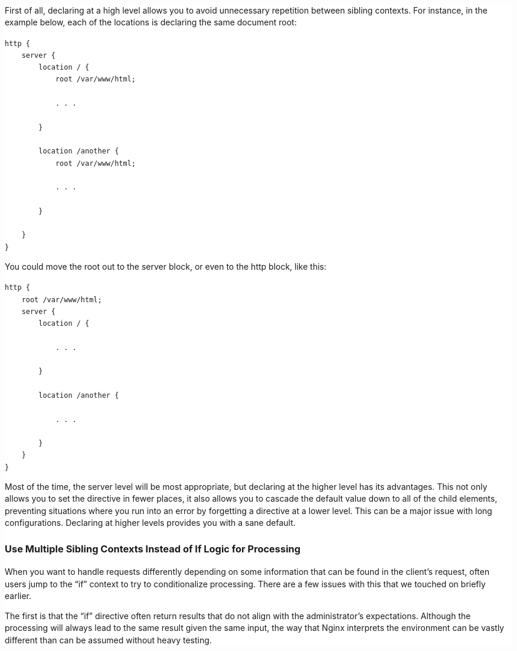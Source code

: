 First of all, declaring at a high level allows you to avoid unnecessary repetition between sibling contexts. For instance, in the example below, each of the locations is declaring the same document root:

    http {
        server {
            location / {
                root /var/www/html;
    
                . . .
    
            }
    
            location /another {
                root /var/www/html;
    
                . . .
    
            }
    
        }
    }

You could move the root out to the server block, or even to the http block, like this:

    http {
        root /var/www/html;
        server {
            location / {
    
                . . .
    
            }
    
            location /another {
    
                . . .
    
            }
        }
    }

Most of the time, the server level will be most appropriate, but declaring at the higher level has its advantages. This not only allows you to set the directive in fewer places, it also allows you to cascade the default value down to all of the child elements, preventing situations where you run into an error by forgetting a directive at a lower level. This can be a major issue with long configurations. Declaring at higher levels provides you with a sane default.

### Use Multiple Sibling Contexts Instead of If Logic for Processing

When you want to handle requests differently depending on some information that can be found in the client’s request, often users jump to the “if” context to try to conditionalize processing. There are a few issues with this that we touched on briefly earlier.

The first is that the “if” directive often return results that do not align with the administrator’s expectations. Although the processing will always lead to the same result given the same input, the way that Nginx interprets the environment can be vastly different than can be assumed without heavy testing.

